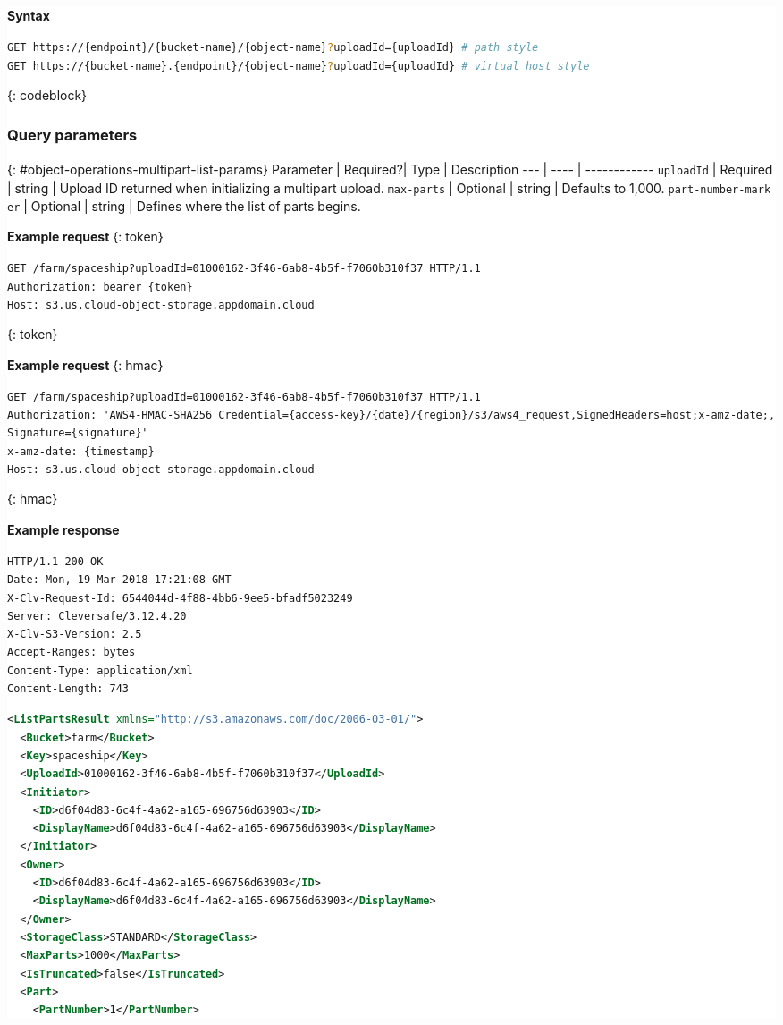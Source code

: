 **Syntax**

```bash
GET https://{endpoint}/{bucket-name}/{object-name}?uploadId={uploadId} # path style
GET https://{bucket-name}.{endpoint}/{object-name}?uploadId={uploadId} # virtual host style
```
{: codeblock}

### Query parameters
{: #object-operations-multipart-list-params}
Parameter | Required?| Type | Description
--- | ---- | ------------
`uploadId` | Required | string | Upload ID returned when initializing a multipart upload.
`max-parts` | Optional | string | Defaults to 1,000.
`part-number​-marker` | Optional | string | Defines where the list of parts begins.

**Example request**
{: token}

```http
GET /farm/spaceship?uploadId=01000162-3f46-6ab8-4b5f-f7060b310f37 HTTP/1.1
Authorization: bearer {token}
Host: s3.us.cloud-object-storage.appdomain.cloud
```
{: token}

**Example request**
{: hmac}

```http
GET /farm/spaceship?uploadId=01000162-3f46-6ab8-4b5f-f7060b310f37 HTTP/1.1
Authorization: 'AWS4-HMAC-SHA256 Credential={access-key}/{date}/{region}/s3/aws4_request,SignedHeaders=host;x-amz-date;,Signature={signature}'
x-amz-date: {timestamp}
Host: s3.us.cloud-object-storage.appdomain.cloud
```
{: hmac}

**Example response**

```http
HTTP/1.1 200 OK
Date: Mon, 19 Mar 2018 17:21:08 GMT
X-Clv-Request-Id: 6544044d-4f88-4bb6-9ee5-bfadf5023249
Server: Cleversafe/3.12.4.20
X-Clv-S3-Version: 2.5
Accept-Ranges: bytes
Content-Type: application/xml
Content-Length: 743
```

```xml
<ListPartsResult xmlns="http://s3.amazonaws.com/doc/2006-03-01/">
  <Bucket>farm</Bucket>
  <Key>spaceship</Key>
  <UploadId>01000162-3f46-6ab8-4b5f-f7060b310f37</UploadId>
  <Initiator>
    <ID>d6f04d83-6c4f-4a62-a165-696756d63903</ID>
    <DisplayName>d6f04d83-6c4f-4a62-a165-696756d63903</DisplayName>
  </Initiator>
  <Owner>
    <ID>d6f04d83-6c4f-4a62-a165-696756d63903</ID>
    <DisplayName>d6f04d83-6c4f-4a62-a165-696756d63903</DisplayName>
  </Owner>
  <StorageClass>STANDARD</StorageClass>
  <MaxParts>1000</MaxParts>
  <IsTruncated>false</IsTruncated>
  <Part>
    <PartNumber>1</PartNumber>
```